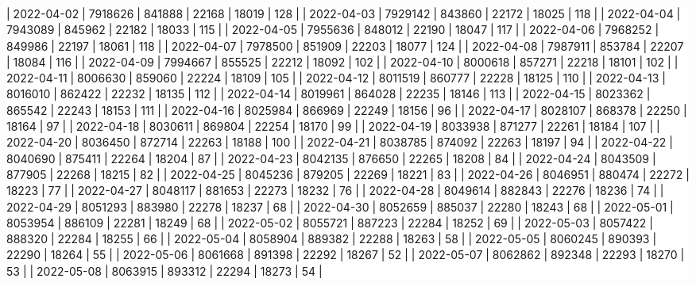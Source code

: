 | 2022-04-02 | 7918626 | 841888 | 22168 | 18019 | 128 |
| 2022-04-03 | 7929142 | 843860 | 22172 | 18025 | 118 |
| 2022-04-04 | 7943089 | 845962 | 22182 | 18033 | 115 |
| 2022-04-05 | 7955636 | 848012 | 22190 | 18047 | 117 |
| 2022-04-06 | 7968252 | 849986 | 22197 | 18061 | 118 |
| 2022-04-07 | 7978500 | 851909 | 22203 | 18077 | 124 |
| 2022-04-08 | 7987911 | 853784 | 22207 | 18084 | 116 |
| 2022-04-09 | 7994667 | 855525 | 22212 | 18092 | 102 |
| 2022-04-10 | 8000618 | 857271 | 22218 | 18101 | 102 |
| 2022-04-11 | 8006630 | 859060 | 22224 | 18109 | 105 |
| 2022-04-12 | 8011519 | 860777 | 22228 | 18125 | 110 |
| 2022-04-13 | 8016010 | 862422 | 22232 | 18135 | 112 |
| 2022-04-14 | 8019961 | 864028 | 22235 | 18146 | 113 |
| 2022-04-15 | 8023362 | 865542 | 22243 | 18153 | 111 |
| 2022-04-16 | 8025984 | 866969 | 22249 | 18156 | 96 |
| 2022-04-17 | 8028107 | 868378 | 22250 | 18164 | 97 |
| 2022-04-18 | 8030611 | 869804 | 22254 | 18170 | 99 |
| 2022-04-19 | 8033938 | 871277 | 22261 | 18184 | 107 |
| 2022-04-20 | 8036450 | 872714 | 22263 | 18188 | 100 |
| 2022-04-21 | 8038785 | 874092 | 22263 | 18197 | 94 |
| 2022-04-22 | 8040690 | 875411 | 22264 | 18204 | 87 |
| 2022-04-23 | 8042135 | 876650 | 22265 | 18208 | 84 |
| 2022-04-24 | 8043509 | 877905 | 22268 | 18215 | 82 |
| 2022-04-25 | 8045236 | 879205 | 22269 | 18221 | 83 |
| 2022-04-26 | 8046951 | 880474 | 22272 | 18223 | 77 |
| 2022-04-27 | 8048117 | 881653 | 22273 | 18232 | 76 |
| 2022-04-28 | 8049614 | 882843 | 22276 | 18236 | 74 |
| 2022-04-29 | 8051293 | 883980 | 22278 | 18237 | 68 |
| 2022-04-30 | 8052659 | 885037 | 22280 | 18243 | 68 |
| 2022-05-01 | 8053954 | 886109 | 22281 | 18249 | 68 |
| 2022-05-02 | 8055721 | 887223 | 22284 | 18252 | 69 |
| 2022-05-03 | 8057422 | 888320 | 22284 | 18255 | 66 |
| 2022-05-04 | 8058904 | 889382 | 22288 | 18263 | 58 |
| 2022-05-05 | 8060245 | 890393 | 22290 | 18264 | 55 |
| 2022-05-06 | 8061668 | 891398 | 22292 | 18267 | 52 |
| 2022-05-07 | 8062862 | 892348 | 22293 | 18270 | 53 |
| 2022-05-08 | 8063915 | 893312 | 22294 | 18273 | 54 |